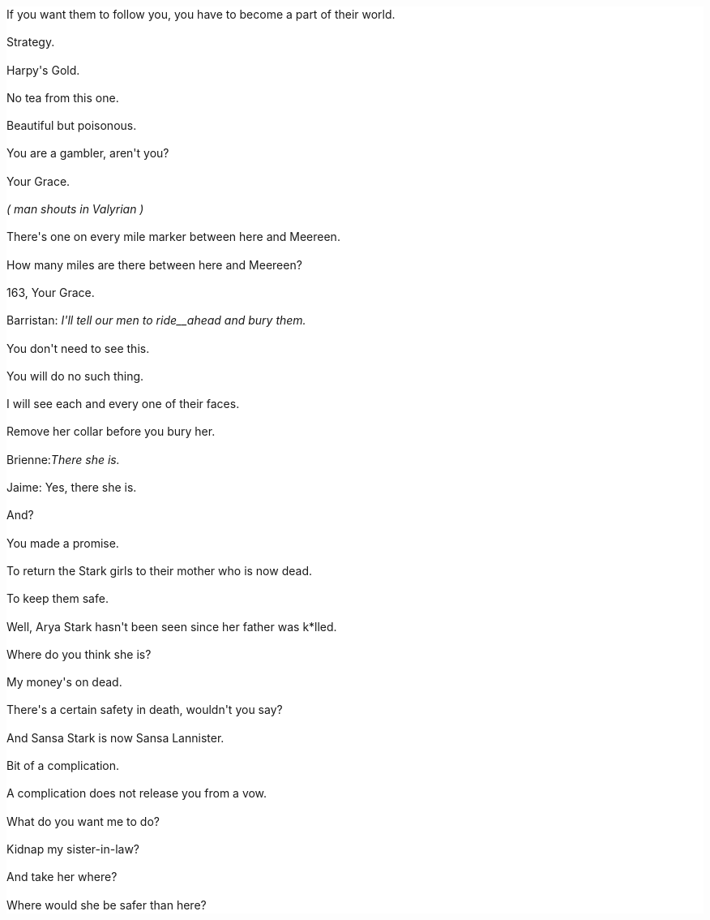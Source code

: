 If you want them to follow you, you have to become a part of their world.

Strategy.

Harpy's Gold.

No tea from this one.

Beautiful but poisonous.

You are a gambler, aren't you?

Your Grace.

_( man shouts in Valyrian )_

There's one on every mile marker between here and Meereen.

How many miles are there between here and Meereen?

163, Your Grace.

Barristan: _I'll tell our men to ride__ahead and bury them._

You don't need to see this.

You will do no such thing.

I will see each and every one of their faces.

Remove her collar before you bury her.

Brienne:_There she is._

Jaime: Yes, there she is.

And?

You made a promise.

To return the Stark girls to their mother who is now dead.

To keep them safe.

Well, Arya Stark hasn't been seen since her father was k\*lled.

Where do you think she is?

My money's on dead.

There's a certain safety in death, wouldn't you say?

And Sansa Stark is now Sansa Lannister.

Bit of a complication.

A complication does not release you from a vow.

What do you want me to do?

Kidnap my sister-in-law?

And take her where?

Where would she be safer than here?
